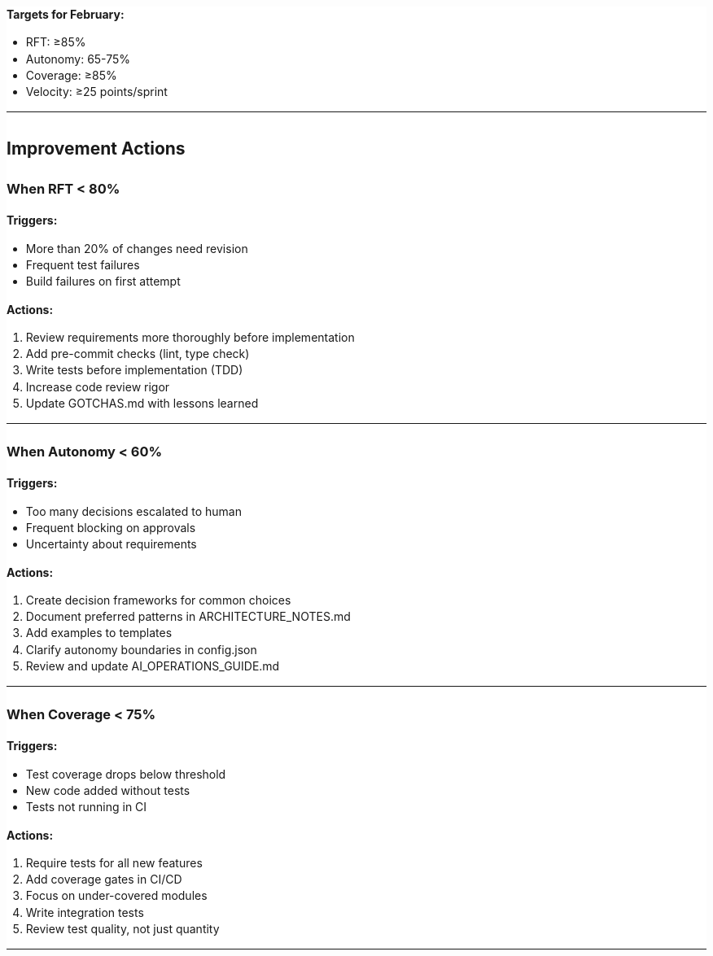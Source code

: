 **Targets for February:**
- RFT: ≥85%
- Autonomy: 65-75%
- Coverage: ≥85%
- Velocity: ≥25 points/sprint

---

## Improvement Actions

### When RFT < 80%
**Triggers:**
- More than 20% of changes need revision
- Frequent test failures
- Build failures on first attempt

**Actions:**
1. Review requirements more thoroughly before implementation
2. Add pre-commit checks (lint, type check)
3. Write tests before implementation (TDD)
4. Increase code review rigor
5. Update GOTCHAS.md with lessons learned

---

### When Autonomy < 60%
**Triggers:**
- Too many decisions escalated to human
- Frequent blocking on approvals
- Uncertainty about requirements

**Actions:**
1. Create decision frameworks for common choices
2. Document preferred patterns in ARCHITECTURE_NOTES.md
3. Add examples to templates
4. Clarify autonomy boundaries in config.json
5. Review and update AI_OPERATIONS_GUIDE.md

---

### When Coverage < 75%
**Triggers:**
- Test coverage drops below threshold
- New code added without tests
- Tests not running in CI

**Actions:**
1. Require tests for all new features
2. Add coverage gates in CI/CD
3. Focus on under-covered modules
4. Write integration tests
5. Review test quality, not just quantity

---